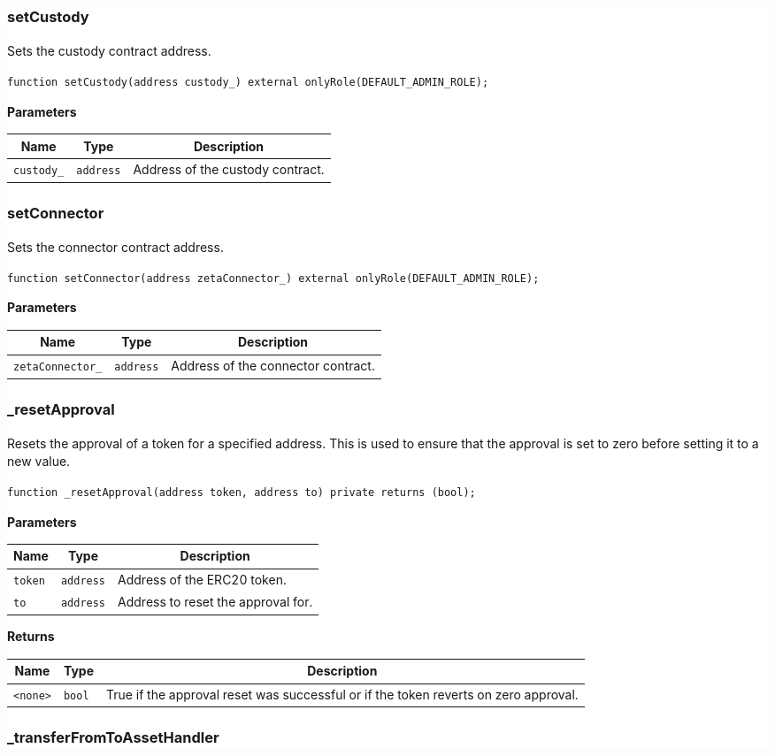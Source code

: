 
### setCustody

Sets the custody contract address.


```solidity
function setCustody(address custody_) external onlyRole(DEFAULT_ADMIN_ROLE);
```
**Parameters**

|Name|Type|Description|
|----|----|-----------|
|`custody_`|`address`|Address of the custody contract.|


### setConnector

Sets the connector contract address.


```solidity
function setConnector(address zetaConnector_) external onlyRole(DEFAULT_ADMIN_ROLE);
```
**Parameters**

|Name|Type|Description|
|----|----|-----------|
|`zetaConnector_`|`address`|Address of the connector contract.|


### _resetApproval

Resets the approval of a token for a specified address.
This is used to ensure that the approval is set to zero before setting it to a new value.


```solidity
function _resetApproval(address token, address to) private returns (bool);
```
**Parameters**

|Name|Type|Description|
|----|----|-----------|
|`token`|`address`|Address of the ERC20 token.|
|`to`|`address`|Address to reset the approval for.|

**Returns**

|Name|Type|Description|
|----|----|-----------|
|`<none>`|`bool`|True if the approval reset was successful or if the token reverts on zero approval.|


### _transferFromToAssetHandler
